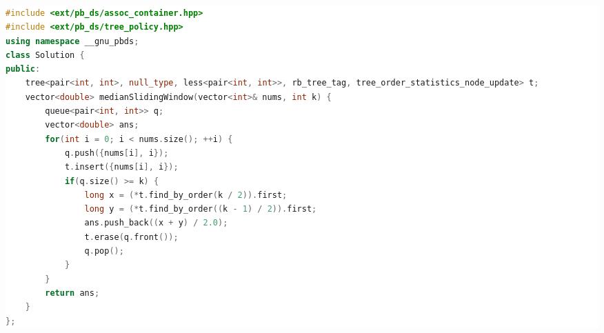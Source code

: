 
```c++
#include <ext/pb_ds/assoc_container.hpp>
#include <ext/pb_ds/tree_policy.hpp>
using namespace __gnu_pbds;
class Solution {
public:
    tree<pair<int, int>, null_type, less<pair<int, int>>, rb_tree_tag, tree_order_statistics_node_update> t;
    vector<double> medianSlidingWindow(vector<int>& nums, int k) {
        queue<pair<int, int>> q;
        vector<double> ans;
        for(int i = 0; i < nums.size(); ++i) {
            q.push({nums[i], i});
            t.insert({nums[i], i});
            if(q.size() >= k) {
                long x = (*t.find_by_order(k / 2)).first;
                long y = (*t.find_by_order((k - 1) / 2)).first;
                ans.push_back((x + y) / 2.0);
                t.erase(q.front());
                q.pop();
            }
        }
        return ans;
    }
};

```